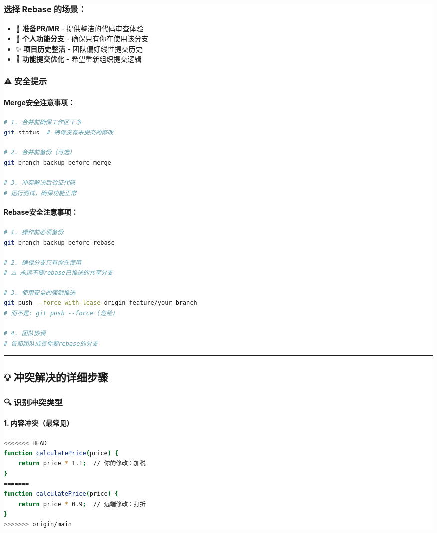 ### **选择 Rebase 的场景：**

- 🎯 **准备PR/MR** - 提供整洁的代码审查体验
- 📏 **个人功能分支** - 确保只有你在使用该分支
- ✨ **项目历史整洁** - 团队偏好线性提交历史
- 🔧 **功能提交优化** - 希望重新组织提交逻辑

### **⚠️ 安全提示**

#### **Merge安全注意事项：**

```bash
# 1. 合并前确保工作区干净
git status  # 确保没有未提交的修改

# 2. 合并前备份（可选）
git branch backup-before-merge

# 3. 冲突解决后验证代码
# 运行测试，确保功能正常
```

#### **Rebase安全注意事项：**

```bash
# 1. 操作前必须备份
git branch backup-before-rebase

# 2. 确保分支只有你在使用
# ⚠️ 永远不要rebase已推送的共享分支

# 3. 使用安全的强制推送
git push --force-with-lease origin feature/your-branch
# 而不是: git push --force (危险)

# 4. 团队协调
# 告知团队成员你要rebase的分支
```

---

## 💡 **冲突解决的详细步骤**

### **🔍 识别冲突类型**

#### **1. 内容冲突（最常见）**

```bash
<<<<<<< HEAD
function calculatePrice(price) {
    return price * 1.1;  // 你的修改：加税
}
=======
function calculatePrice(price) {
    return price * 0.9;  // 远端修改：打折
}
>>>>>>> origin/main
```
